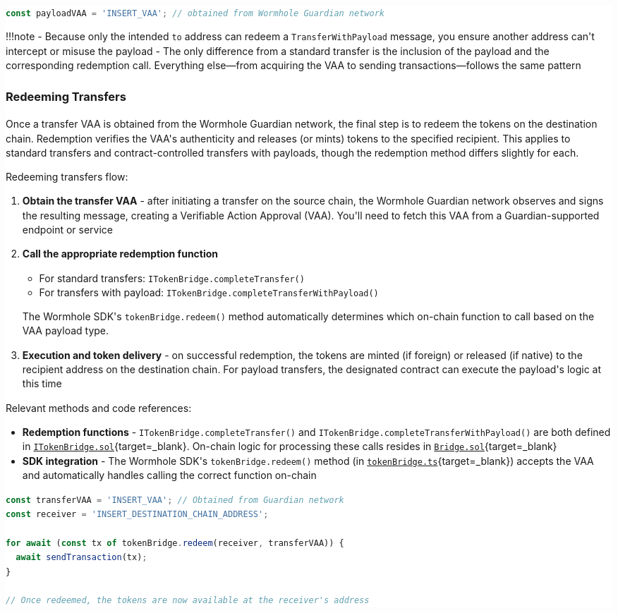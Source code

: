 ```ts
const payloadVAA = 'INSERT_VAA'; // obtained from Wormhole Guardian network
```

!!!note
    - Because only the intended `to` address can redeem a `TransferWithPayload` message, you ensure another address can't intercept or misuse the payload
    - The only difference from a standard transfer is the inclusion of the payload and the corresponding redemption call. Everything else—from acquiring the VAA to sending transactions—follows the same pattern

### Redeeming Transfers

Once a transfer VAA is obtained from the Wormhole Guardian network, the final step is to redeem the tokens on the destination chain. Redemption verifies the VAA's authenticity and releases (or mints) tokens to the specified recipient. This applies to standard transfers and contract-controlled transfers with payloads, though the redemption method differs slightly for each.

Redeeming transfers flow:

1. **Obtain the transfer VAA** - after initiating a transfer on the source chain, the Wormhole Guardian network observes and signs the resulting message, creating a Verifiable Action Approval (VAA). You'll need to fetch this VAA from a Guardian-supported endpoint or service
2. **Call the appropriate redemption function**
    - For standard transfers: `ITokenBridge.completeTransfer()`
    - For transfers with payload: `ITokenBridge.completeTransferWithPayload()`

    The Wormhole SDK's `tokenBridge.redeem()` method automatically determines which on-chain function to call based on the VAA payload type.

3. **Execution and token delivery** - on successful redemption, the tokens are minted (if foreign) or released (if native) to the recipient address on the destination chain. For payload transfers, the designated contract can execute the payload's logic at this time

Relevant methods and code references:

- **Redemption functions** - `ITokenBridge.completeTransfer()` and `ITokenBridge.completeTransferWithPayload()` are both defined in [`ITokenBridge.sol`](https://github.com/wormhole-foundation/wormhole-solidity-sdk/blob/main/src/interfaces/ITokenBridge.sol){target=\_blank}. On-chain logic for processing these calls resides in [`Bridge.sol`](https://github.com/wormhole-foundation/wormhole/blob/main/ethereum/contracts/bridge/Bridge.sol){target=\_blank}
- **SDK integration** - The Wormhole SDK's `tokenBridge.redeem()` method (in [`tokenBridge.ts`](https://github.com/wormhole-foundation/wormhole-sdk-ts/blob/main/core/definitions/src/protocols/tokenBridge/tokenBridge.ts){target=\_blank}) accepts the VAA and automatically handles calling the correct function on-chain

```ts
const transferVAA = 'INSERT_VAA'; // Obtained from Guardian network
const receiver = 'INSERT_DESTINATION_CHAIN_ADDRESS';

for await (const tx of tokenBridge.redeem(receiver, transferVAA)) {
  await sendTransaction(tx);
}

// Once redeemed, the tokens are now available at the receiver's address
```
